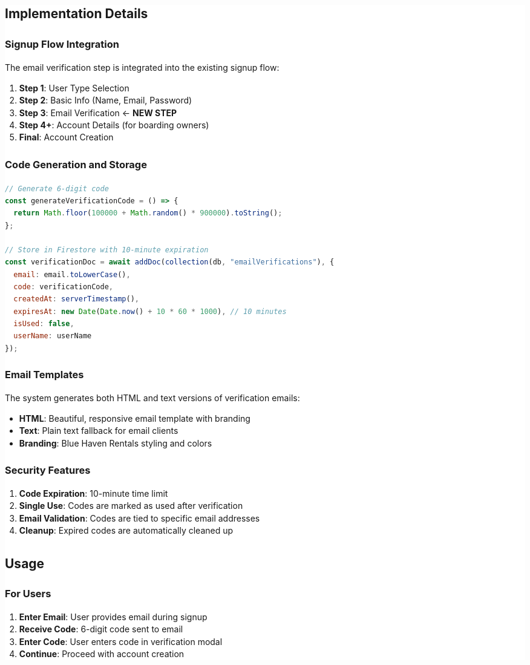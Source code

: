 ## Implementation Details

### Signup Flow Integration

The email verification step is integrated into the existing signup flow:

1. **Step 1**: User Type Selection
2. **Step 2**: Basic Info (Name, Email, Password)
3. **Step 3**: Email Verification ← **NEW STEP**
4. **Step 4+**: Account Details (for boarding owners)
5. **Final**: Account Creation

### Code Generation and Storage

```javascript
// Generate 6-digit code
const generateVerificationCode = () => {
  return Math.floor(100000 + Math.random() * 900000).toString();
};

// Store in Firestore with 10-minute expiration
const verificationDoc = await addDoc(collection(db, "emailVerifications"), {
  email: email.toLowerCase(),
  code: verificationCode,
  createdAt: serverTimestamp(),
  expiresAt: new Date(Date.now() + 10 * 60 * 1000), // 10 minutes
  isUsed: false,
  userName: userName
});
```

### Email Templates

The system generates both HTML and text versions of verification emails:

- **HTML**: Beautiful, responsive email template with branding
- **Text**: Plain text fallback for email clients
- **Branding**: Blue Haven Rentals styling and colors

### Security Features

1. **Code Expiration**: 10-minute time limit
2. **Single Use**: Codes are marked as used after verification
3. **Email Validation**: Codes are tied to specific email addresses
4. **Cleanup**: Expired codes are automatically cleaned up

## Usage

### For Users

1. **Enter Email**: User provides email during signup
2. **Receive Code**: 6-digit code sent to email
3. **Enter Code**: User enters code in verification modal
4. **Continue**: Proceed with account creation
